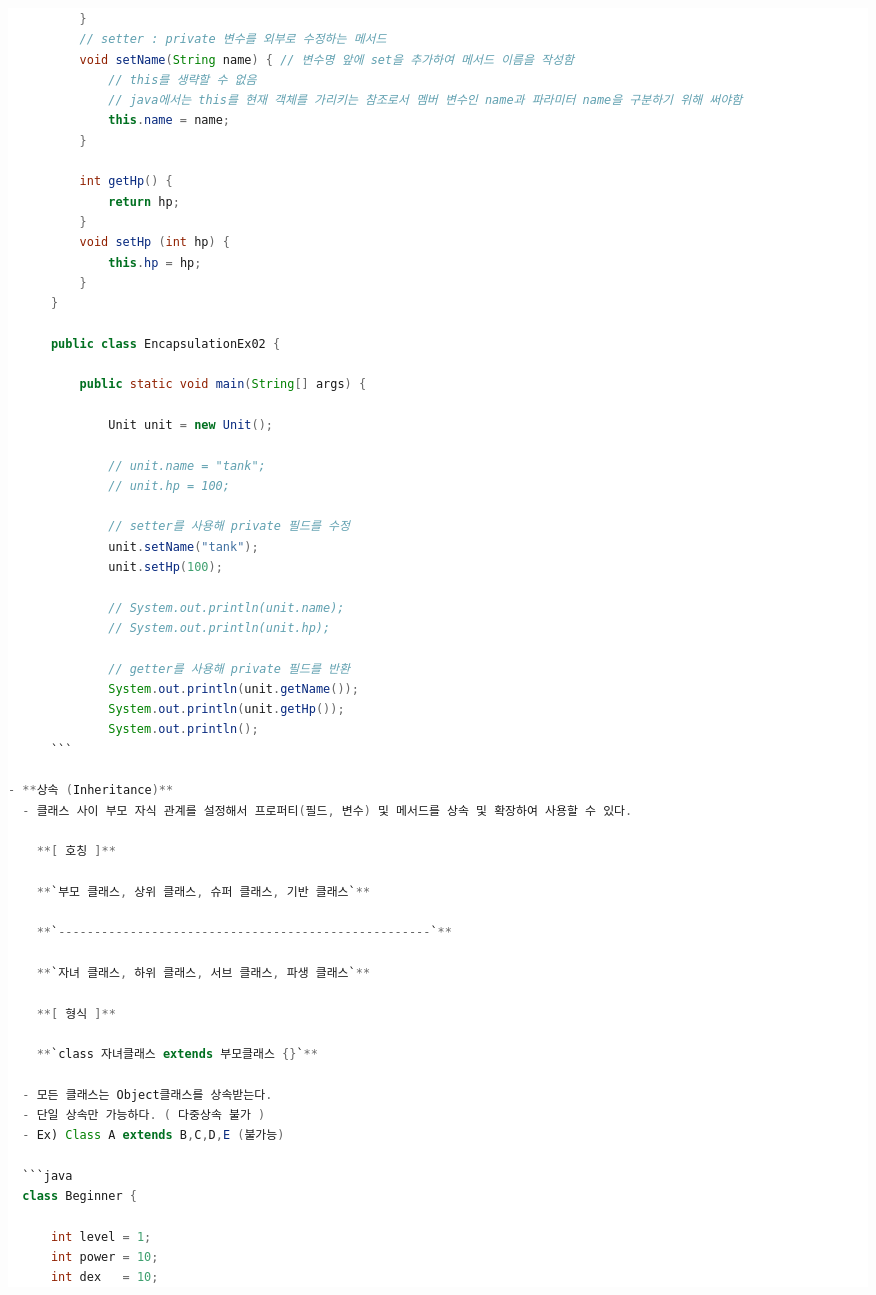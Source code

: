   ```java
        	}
        	// setter : private 변수를 외부로 수정하는 메서드
        	void setName(String name) { // 변수명 앞에 set을 추가하여 메서드 이름을 작성함
        		// this를 생략할 수 없음 
        		// java에서는 this를 현재 객체를 가리키는 참조로서 멤버 변수인 name과 파라미터 name을 구분하기 위해 써야함
        		this.name = name; 
        	}
        	
        	int getHp() {
        		return hp;
        	}
        	void setHp (int hp) {
        		this.hp = hp;
        	}
        }
        
        public class EncapsulationEx02 {
        
        	public static void main(String[] args) {
        		
        		Unit unit = new Unit();
        		
        		// unit.name = "tank";
        		// unit.hp = 100;
        		
        		// setter를 사용해 private 필드를 수정
        		unit.setName("tank");
        		unit.setHp(100);
        		
        		// System.out.println(unit.name);
        		// System.out.println(unit.hp);
        		
        		// getter를 사용해 private 필드를 반환
        		System.out.println(unit.getName());
        		System.out.println(unit.getHp());
        		System.out.println();
        ```

- **상속 (Inheritance)**
    - 클래스 사이 부모 자식 관계를 설정해서 프로퍼티(필드, 변수) 및 메서드를 상속 및 확장하여 사용할 수 있다.
    
      **[ 호칭 ]**
    
      **`부모 클래스, 상위 클래스, 슈퍼 클래스, 기반 클래스`**
    
      **`----------------------------------------------------`**
    
      **`자녀 클래스, 하위 클래스, 서브 클래스, 파생 클래스`**
    
      **[ 형식 ]**
    
      **`class 자녀클래스 extends 부모클래스 {}`**
    
    - 모든 클래스는 Object클래스를 상속받는다.
    - 단일 상속만 가능하다. ( 다중상속 불가 )
    - Ex) Class A extends B,C,D,E (불가능)
    
    ```java
    class Beginner {
    	
    	int level = 1;
    	int power = 10;
    	int dex   = 10;
  ```